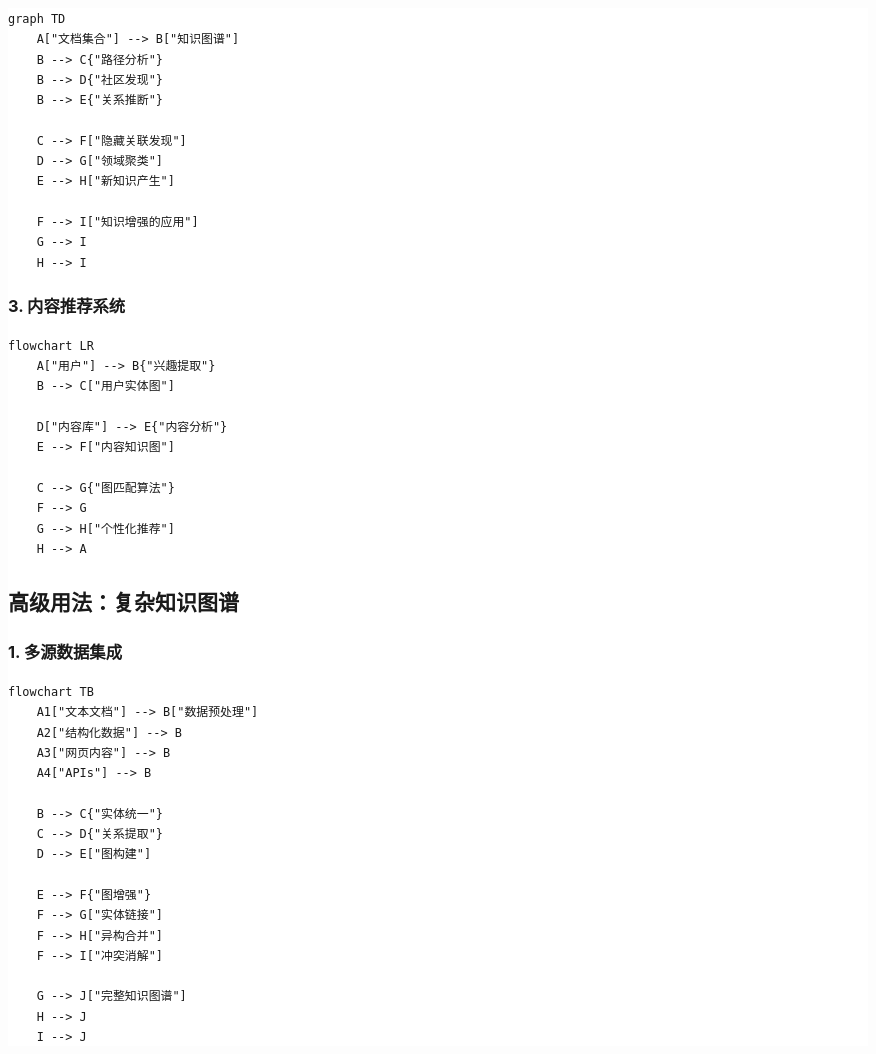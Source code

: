```mermaid
graph TD
    A["文档集合"] --> B["知识图谱"]
    B --> C{"路径分析"}
    B --> D{"社区发现"}
    B --> E{"关系推断"}
    
    C --> F["隐藏关联发现"]
    D --> G["领域聚类"]
    E --> H["新知识产生"]
    
    F --> I["知识增强的应用"]
    G --> I
    H --> I
```

### 3. 内容推荐系统

```mermaid
flowchart LR
    A["用户"] --> B{"兴趣提取"}
    B --> C["用户实体图"]
    
    D["内容库"] --> E{"内容分析"}
    E --> F["内容知识图"]
    
    C --> G{"图匹配算法"}
    F --> G
    G --> H["个性化推荐"]
    H --> A
```

## 高级用法：复杂知识图谱

### 1. 多源数据集成

```mermaid
flowchart TB
    A1["文本文档"] --> B["数据预处理"]
    A2["结构化数据"] --> B
    A3["网页内容"] --> B
    A4["APIs"] --> B
    
    B --> C{"实体统一"}
    C --> D{"关系提取"}
    D --> E["图构建"]
    
    E --> F{"图增强"}
    F --> G["实体链接"]
    F --> H["异构合并"]
    F --> I["冲突消解"]
    
    G --> J["完整知识图谱"]
    H --> J
    I --> J
```
